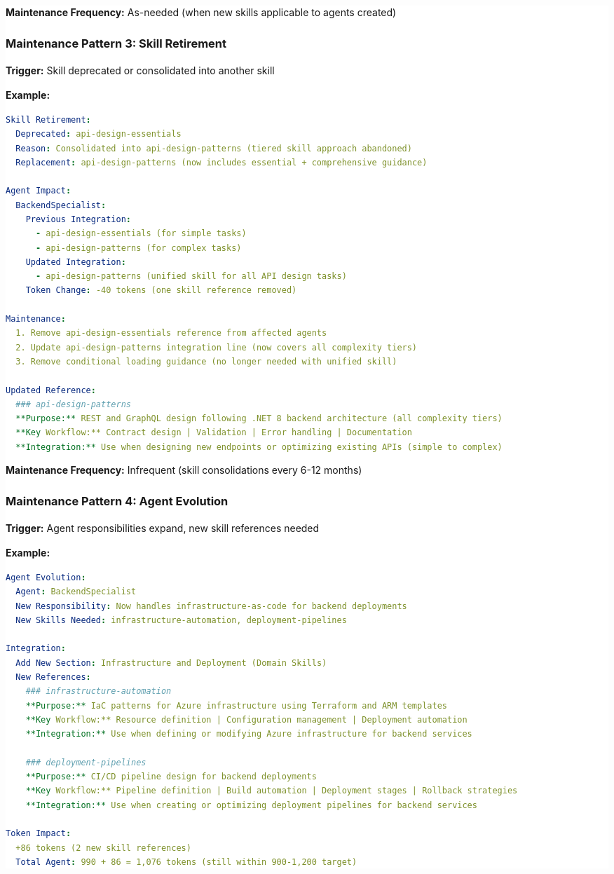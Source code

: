 **Maintenance Frequency:** As-needed (when new skills applicable to agents created)

### Maintenance Pattern 3: Skill Retirement

**Trigger:** Skill deprecated or consolidated into another skill

**Example:**
```yaml
Skill Retirement:
  Deprecated: api-design-essentials
  Reason: Consolidated into api-design-patterns (tiered skill approach abandoned)
  Replacement: api-design-patterns (now includes essential + comprehensive guidance)

Agent Impact:
  BackendSpecialist:
    Previous Integration:
      - api-design-essentials (for simple tasks)
      - api-design-patterns (for complex tasks)
    Updated Integration:
      - api-design-patterns (unified skill for all API design tasks)
    Token Change: -40 tokens (one skill reference removed)

Maintenance:
  1. Remove api-design-essentials reference from affected agents
  2. Update api-design-patterns integration line (now covers all complexity tiers)
  3. Remove conditional loading guidance (no longer needed with unified skill)

Updated Reference:
  ### api-design-patterns
  **Purpose:** REST and GraphQL design following .NET 8 backend architecture (all complexity tiers)
  **Key Workflow:** Contract design | Validation | Error handling | Documentation
  **Integration:** Use when designing new endpoints or optimizing existing APIs (simple to complex)
```

**Maintenance Frequency:** Infrequent (skill consolidations every 6-12 months)

### Maintenance Pattern 4: Agent Evolution

**Trigger:** Agent responsibilities expand, new skill references needed

**Example:**
```yaml
Agent Evolution:
  Agent: BackendSpecialist
  New Responsibility: Now handles infrastructure-as-code for backend deployments
  New Skills Needed: infrastructure-automation, deployment-pipelines

Integration:
  Add New Section: Infrastructure and Deployment (Domain Skills)
  New References:
    ### infrastructure-automation
    **Purpose:** IaC patterns for Azure infrastructure using Terraform and ARM templates
    **Key Workflow:** Resource definition | Configuration management | Deployment automation
    **Integration:** Use when defining or modifying Azure infrastructure for backend services

    ### deployment-pipelines
    **Purpose:** CI/CD pipeline design for backend deployments
    **Key Workflow:** Pipeline definition | Build automation | Deployment stages | Rollback strategies
    **Integration:** Use when creating or optimizing deployment pipelines for backend services

Token Impact:
  +86 tokens (2 new skill references)
  Total Agent: 990 + 86 = 1,076 tokens (still within 900-1,200 target)
```

